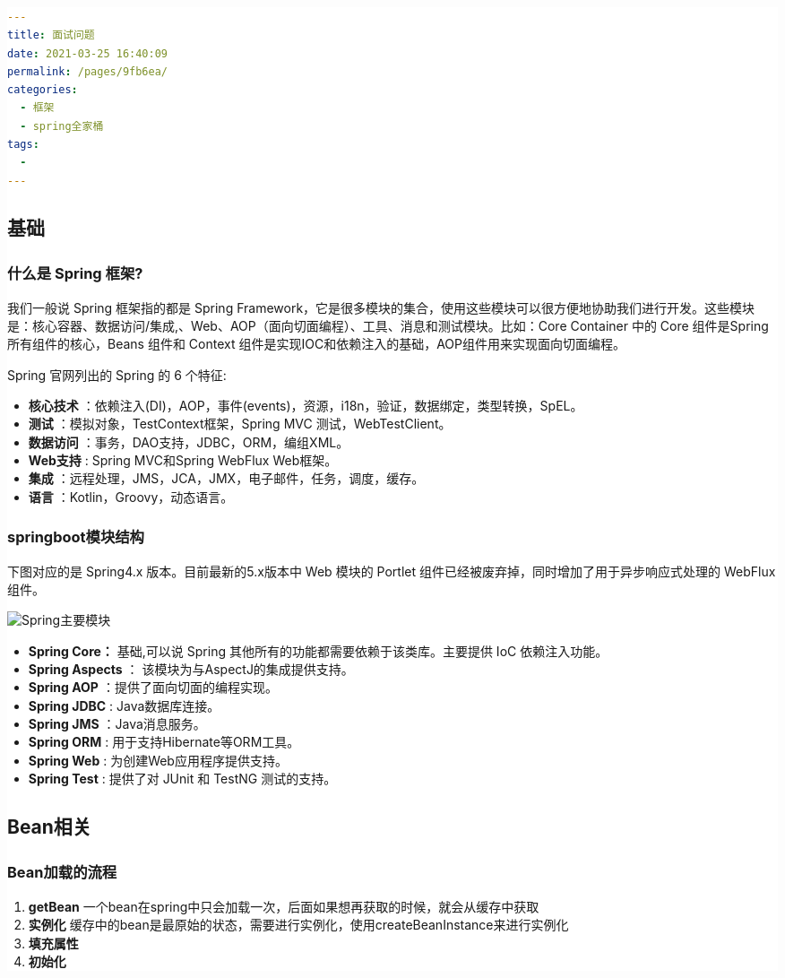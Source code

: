 ```yaml
---
title: 面试问题
date: 2021-03-25 16:40:09
permalink: /pages/9fb6ea/
categories:
  - 框架
  - spring全家桶
tags:
  - 
---
```

## 基础

### 什么是 Spring 框架?

我们一般说 Spring 框架指的都是 Spring Framework，它是很多模块的集合，使用这些模块可以很方便地协助我们进行开发。这些模块是：核心容器、数据访问/集成,、Web、AOP（面向切面编程）、工具、消息和测试模块。比如：Core Container 中的 Core 组件是Spring 所有组件的核心，Beans 组件和 Context 组件是实现IOC和依赖注入的基础，AOP组件用来实现面向切面编程。

Spring 官网列出的 Spring 的 6 个特征:

- **核心技术** ：依赖注入(DI)，AOP，事件(events)，资源，i18n，验证，数据绑定，类型转换，SpEL。
- **测试** ：模拟对象，TestContext框架，Spring MVC 测试，WebTestClient。
- **数据访问** ：事务，DAO支持，JDBC，ORM，编组XML。
- **Web支持** : Spring MVC和Spring WebFlux Web框架。
- **集成** ：远程处理，JMS，JCA，JMX，电子邮件，任务，调度，缓存。
- **语言** ：Kotlin，Groovy，动态语言。

### springboot模块结构

下图对应的是 Spring4.x 版本。目前最新的5.x版本中 Web 模块的 Portlet 组件已经被废弃掉，同时增加了用于异步响应式处理的 WebFlux 组件。

![Spring主要模块](https://img.xiaoyou66.com/2021/04/09/0161ab6a2882c.png)

- **Spring Core：** 基础,可以说 Spring 其他所有的功能都需要依赖于该类库。主要提供 IoC 依赖注入功能。
- **Spring Aspects** ： 该模块为与AspectJ的集成提供支持。
- **Spring AOP** ：提供了面向切面的编程实现。
- **Spring JDBC** : Java数据库连接。
- **Spring JMS** ：Java消息服务。
- **Spring ORM** : 用于支持Hibernate等ORM工具。
- **Spring Web** : 为创建Web应用程序提供支持。
- **Spring Test** : 提供了对 JUnit 和 TestNG 测试的支持。



## Bean相关

### Bean加载的流程

1. **getBean**   一个bean在spring中只会加载一次，后面如果想再获取的时候，就会从缓存中获取
2. **实例化**  缓存中的bean是最原始的状态，需要进行实例化，使用createBeanInstance来进行实例化
3. **填充属性** 
4. **初始化**  
